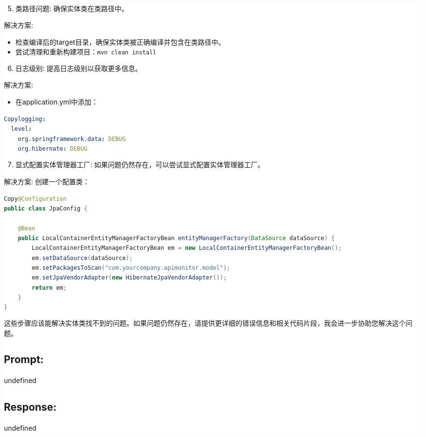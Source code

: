 5. 类路径问题: 确保实体类在类路径中。

解决方案:

* 检查编译后的target目录，确保实体类被正确编译并包含在类路径中。
* 尝试清理和重新构建项目：`mvn clean install`

6. 日志级别: 提高日志级别以获取更多信息。

解决方案:

* 在application.yml中添加：

```yaml
Copylogging:
  level:
    org.springframework.data: DEBUG
    org.hibernate: DEBUG
```

7. 显式配置实体管理器工厂: 如果问题仍然存在，可以尝试显式配置实体管理器工厂。

解决方案: 创建一个配置类：

```java
Copy@Configuration
public class JpaConfig {

    @Bean
    public LocalContainerEntityManagerFactoryBean entityManagerFactory(DataSource dataSource) {
        LocalContainerEntityManagerFactoryBean em = new LocalContainerEntityManagerFactoryBean();
        em.setDataSource(dataSource);
        em.setPackagesToScan("com.yourcompany.apimonitor.model");
        em.setJpaVendorAdapter(new HibernateJpaVendorAdapter());
        return em;
    }
}
```

这些步骤应该能解决实体类找不到的问题。如果问题仍然存在，请提供更详细的错误信息和相关代码片段，我会进一步协助您解决这个问题。

## Prompt:
undefined

## Response:
undefined

